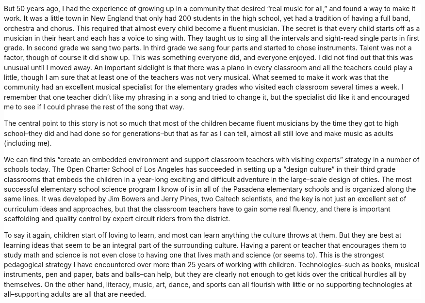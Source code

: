 But 50 years ago, I had the experience of growing up in a community that
desired “real music for all,” and found a way to make it work. It was a
little town in New England that only had 200 students in the high
school, yet had a tradition of having a full band, orchestra and chorus.
This required that almost every child become a fluent musician. The
secret is that every child starts off as a musician in their heart and
each has a voice to sing with. They taught us to sing all the intervals
and sight-read single parts in first grade. In second grade we sang two
parts. In third grade we sang four parts and started to chose
instruments. Talent was not a factor, though of course it did show up.
This was something everyone did, and everyone enjoyed. I did not find
out that this was unusual until I moved away. An important sidelight is
that there was a piano in every classroom and all the teachers could
play a little, though I am sure that at least one of the teachers was
not very musical. What seemed to make it work was that the community had
an excellent musical specialist for the elementary grades who visited
each classroom several times a week. I remember that one teacher didn’t
like my phrasing in a song and tried to change it, but the specialist
did like it and encouraged me to see if I could phrase the rest of the
song that way.

The central point to this story is not so much that most of the children
became fluent musicians by the time they got to high school–they did and
had done so for generations–but that as far as I can tell, almost all
still love and make music as adults (including me).

We can find this “create an embedded environment and support classroom
teachers with visiting experts” strategy in a number of schools today.
The Open Charter School of Los Angeles has succeeded in setting up a
“design culture” in their third grade classrooms that embeds the
children in a year-long exciting and difficult adventure in the
large-scale design of cities. The most successful elementary school
science program I know of is in all of the Pasadena elementary schools
and is organized along the same lines. It was developed by Jim Bowers
and Jerry Pines, two Caltech scientists, and the key is not just an
excellent set of curriculum ideas and approaches, but that the classroom
teachers have to gain some real fluency, and there is important
scaffolding and quality control by expert circuit riders from the
district.

To say it again, children start off loving to learn, and most can learn
anything the culture throws at them. But they are best at learning ideas
that seem to be an integral part of the surrounding culture. Having a
parent or teacher that encourages them to study math and science is not
even close to having one that lives math and science (or seems to). This
is the strongest pedagogical strategy I have encountered over more than
25 years of working with children. Technologies–such as books, musical
instruments, pen and paper, bats and balls–can help, but they are
clearly not enough to get kids over the critical hurdles all by
themselves. On the other hand, literacy, music, art, dance, and sports
can all flourish with little or no supporting technologies at
all–supporting adults are all that are needed.
